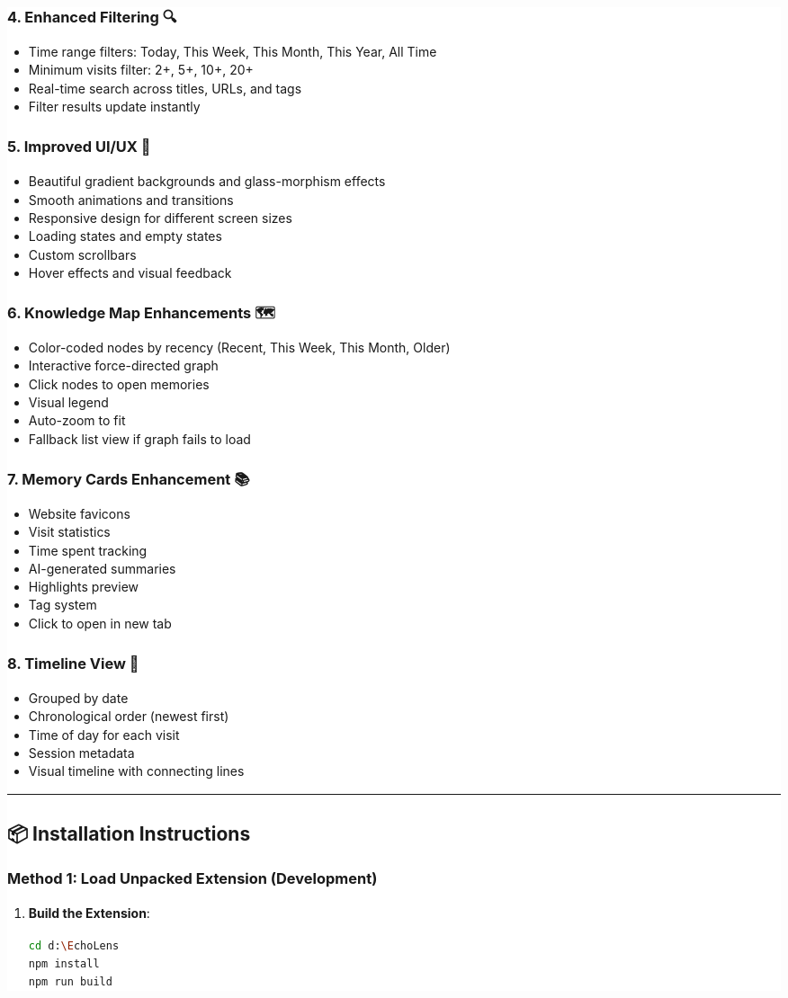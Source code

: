 ### 4. **Enhanced Filtering** 🔍
- Time range filters: Today, This Week, This Month, This Year, All Time
- Minimum visits filter: 2+, 5+, 10+, 20+
- Real-time search across titles, URLs, and tags
- Filter results update instantly

### 5. **Improved UI/UX** 🎨
- Beautiful gradient backgrounds and glass-morphism effects
- Smooth animations and transitions
- Responsive design for different screen sizes
- Loading states and empty states
- Custom scrollbars
- Hover effects and visual feedback

### 6. **Knowledge Map Enhancements** 🗺️
- Color-coded nodes by recency (Recent, This Week, This Month, Older)
- Interactive force-directed graph
- Click nodes to open memories
- Visual legend
- Auto-zoom to fit
- Fallback list view if graph fails to load

### 7. **Memory Cards Enhancement** 📚
- Website favicons
- Visit statistics
- Time spent tracking
- AI-generated summaries
- Highlights preview
- Tag system
- Click to open in new tab

### 8. **Timeline View** 📅
- Grouped by date
- Chronological order (newest first)
- Time of day for each visit
- Session metadata
- Visual timeline with connecting lines

---

## 📦 Installation Instructions

### Method 1: Load Unpacked Extension (Development)

1. **Build the Extension**:
   ```bash
   cd d:\EchoLens
   npm install
   npm run build
   ```
